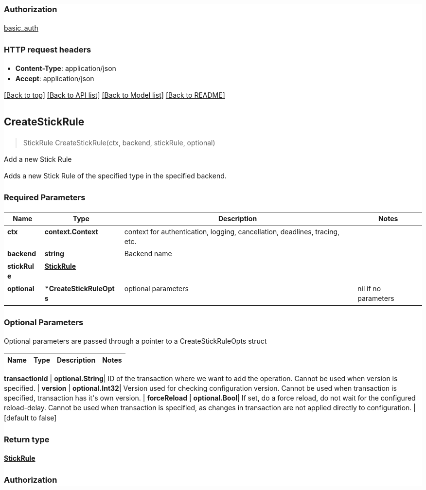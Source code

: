 ### Authorization

[basic_auth](../README.md#basic_auth)

### HTTP request headers

- **Content-Type**: application/json
- **Accept**: application/json

[[Back to top]](#) [[Back to API list]](../README.md#documentation-for-api-endpoints)
[[Back to Model list]](../README.md#documentation-for-models)
[[Back to README]](../README.md)


## CreateStickRule

> StickRule CreateStickRule(ctx, backend, stickRule, optional)

Add a new Stick Rule

Adds a new Stick Rule of the specified type in the specified backend.

### Required Parameters


Name | Type | Description  | Notes
------------- | ------------- | ------------- | -------------
**ctx** | **context.Context** | context for authentication, logging, cancellation, deadlines, tracing, etc.
**backend** | **string**| Backend name | 
**stickRule** | [**StickRule**](StickRule.md)|  | 
 **optional** | ***CreateStickRuleOpts** | optional parameters | nil if no parameters

### Optional Parameters

Optional parameters are passed through a pointer to a CreateStickRuleOpts struct


Name | Type | Description  | Notes
------------- | ------------- | ------------- | -------------


 **transactionId** | **optional.String**| ID of the transaction where we want to add the operation. Cannot be used when version is specified. | 
 **version** | **optional.Int32**| Version used for checking configuration version. Cannot be used when transaction is specified, transaction has it&#39;s own version. | 
 **forceReload** | **optional.Bool**| If set, do a force reload, do not wait for the configured reload-delay. Cannot be used when transaction is specified, as changes in transaction are not applied directly to configuration. | [default to false]

### Return type

[**StickRule**](stick_rule.md)

### Authorization
